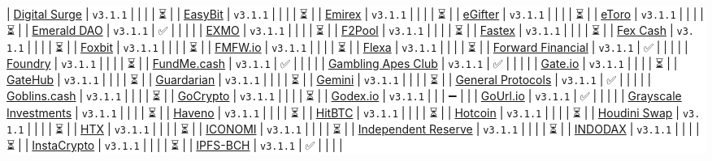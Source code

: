 | [Digital Surge](https://digitalsurge.com.au/)                  |   `v3.1.1`    |         |            |         |   ⏳    |
| [EasyBit](https://easybit.com/)                                |   `v3.1.1`    |         |            |         |   ⏳    |
| [Emirex](https://emirex.com/)                                  |   `v3.1.1`    |         |            |         |   ⏳    |
| [eGifter](https://www.egifter.com/)                            |   `v3.1.1`    |         |            |         |   ⏳    |
| [eToro](https://www.etoro.com/)                                |   `v3.1.1`    |         |            |         |   ⏳    |
| [Emerald DAO](https://emerald-dao-redemption.vercel.app/)      |   `v3.1.1`    |   ✅    |            |         |         |
| [EXMO](https://exmo.com/)                                      |   `v3.1.1`    |         |            |         |   ⏳    |
| [F2Pool](https://www.f2pool.com/)                              |   `v3.1.1`    |         |            |         |   ⏳    |
| [Fastex](https://fastex.com/)                                  |   `v3.1.1`    |         |            |         |   ⏳    |
| [Fex Cash](https://fex.cash/)                                  |   `v3.1.1`    |         |            |         |   ⏳    |
| [Foxbit](https://foxbit.com.br/)                               |   `v3.1.1`    |         |            |         |   ⏳    |
| [FMFW.io](https://fmfw.io/)                                    |   `v3.1.1`    |         |            |         |   ⏳    |
| [Flexa](https://flexa.co/)                                     |   `v3.1.1`    |         |            |         |   ⏳    |
| [Forward Financial](https://forwardfi.com/)                    |   `v3.1.1`    |   ✅    |            |         |         |
| [Foundry](https://foundrydigital.com/)                         |   `v3.1.1`    |         |            |         |   ⏳    |
| [FundMe.cash](https://fundme.cash)                             |   `v3.1.1`    |   ✅    |            |         |         |
| [Gambling Apes Club](https://apes.cash/)                       |   `v3.1.1`    |   ✅    |            |         |         |
| [Gate.io](https://gate.io/)                                    |   `v3.1.1`    |         |            |         |   ⏳    |
| [GateHub](https://gatehub.net/)                                |   `v3.1.1`    |         |            |         |   ⏳    |
| [Guardarian](https://guardarian.com/)                          |   `v3.1.1`    |         |            |         |   ⏳    |
| [Gemini](https://www.gemini.com/)                              |   `v3.1.1`    |         |            |         |   ⏳    |
| [General Protocols](https://generalprotocols.com)              |   `v3.1.1`    |   ✅    |            |         |         |
| [Goblins.cash](https://goblins.cash/)                          |   `v3.1.1`    |         |            |         |   ⏳    |
| [GoCrypto](https://gocrypto.com/)                              |   `v3.1.1`    |         |            |         |   ⏳    |
| [Godex.io](https://godex.io/)                                  |   `v3.1.1`    |         |            |   ➖    |         |
| [GoUrl.io](https://gourl.io/)                                  |   `v3.1.1`    |   ✅    |            |         |         |
| [Grayscale Investments](https://grayscale.com/)                |   `v3.1.1`    |         |            |         |   ⏳    |
| [Haveno](https://haveno-reto.com/)                             |   `v3.1.1`    |         |            |         |   ⏳    |
| [HitBTC](https://hitbtc.com/)                                  |   `v3.1.1`    |         |            |         |   ⏳    |
| [Hotcoin](https://www.hotcoin.com/)                            |   `v3.1.1`    |         |            |         |   ⏳    |
| [Houdini Swap](https://houdiniswap.com/)                       |   `v3.1.1`    |         |            |         |   ⏳    |
| [HTX](https://www.htx.com/)                                    |   `v3.1.1`    |         |            |         |   ⏳    |
| [ICONOMI](https://www.iconomi.com/)                            |   `v3.1.1`    |         |            |         |   ⏳    |
| [Independent Reserve](https://www.independentreserve.com/)     |   `v3.1.1`    |         |            |         |   ⏳    |
| [INDODAX](https://indodax.com/)                                |   `v3.1.1`    |         |            |         |   ⏳    |
| [InstaCrypto](https://instacrypto.in/)                         |   `v3.1.1`    |         |            |         |   ⏳    |
| [IPFS-BCH](https://ipfs-bch.pat.mn/)                           |   `v3.1.1`    |   ✅    |            |         |         |